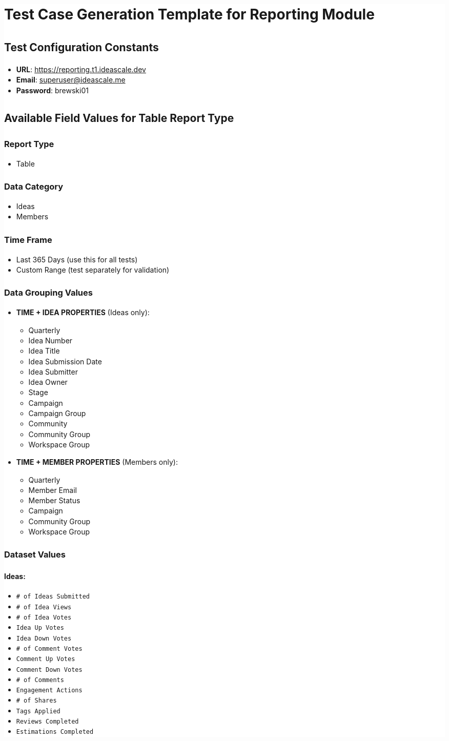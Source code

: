 # Test Case Generation Template for Reporting Module

## Test Configuration Constants
- **URL**: https://reporting.t1.ideascale.dev
- **Email**: superuser@ideascale.me
- **Password**: brewski01

## Available Field Values for Table Report Type

### Report Type
- Table

### Data Category
- Ideas
- Members

### Time Frame
- Last 365 Days (use this for all tests)
- Custom Range (test separately for validation)

### Data Grouping Values
- **TIME + IDEA PROPERTIES** (Ideas only):
    - Quarterly
    - Idea Number
    - Idea Title
    - Idea Submission Date
    - Idea Submitter
    - Idea Owner
    - Stage
    - Campaign
    - Campaign Group
    - Community
    - Community Group
    - Workspace Group

- **TIME + MEMBER PROPERTIES** (Members only):
    - Quarterly
    - Member Email
    - Member Status
    - Campaign
    - Community Group
    - Workspace Group

### Dataset Values

#### Ideas:
- `# of Ideas Submitted`
- `# of Idea Views`
- `# of Idea Votes`
- `Idea Up Votes`
- `Idea Down Votes`
- `# of Comment Votes`
- `Comment Up Votes`
- `Comment Down Votes`
- `# of Comments`
- `Engagement Actions`
- `# of Shares`
- `Tags Applied`
- `Reviews Completed`
- `Estimations Completed`